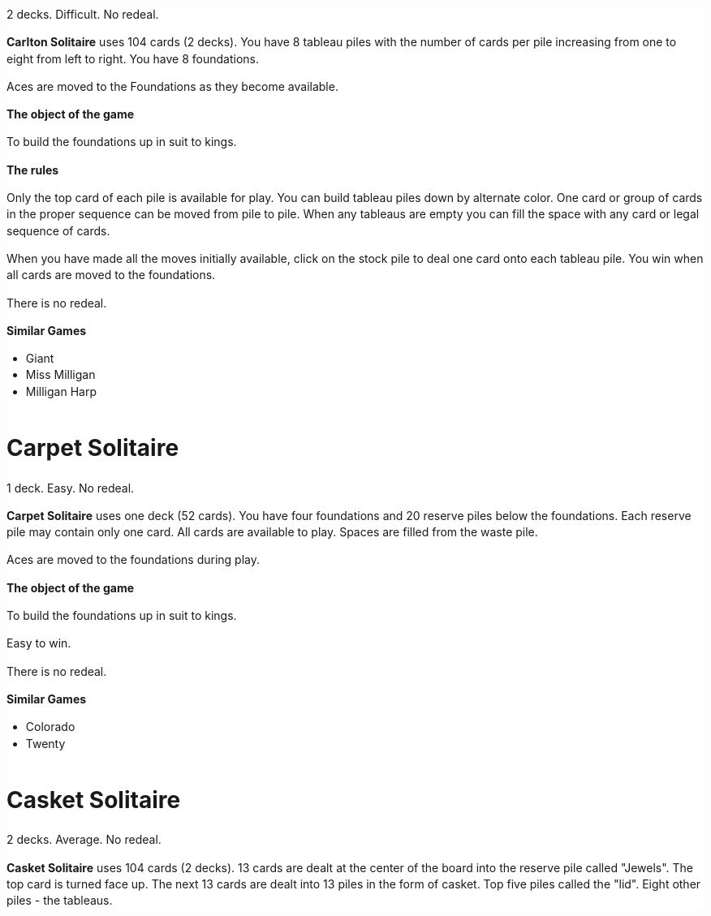 2 decks. Difficult. No redeal.

**Carlton Solitaire**  uses 104 cards (2 decks). You have 8 tableau piles with the number of cards per pile increasing from one to eight from left to right. You have 8 foundations.

Aces are moved to the Foundations as they become available.

**The object of the game**

To build the foundations up in suit to kings.

**The rules**

Only the top card of each pile is available for play. You can build tableau piles down by alternate color. One card or group of cards in the proper sequence can be moved from pile to pile. When any tableaus are empty you can fill the space with any card or legal sequence of cards.

When you have made all the moves initially available, click on the stock pile to deal one card onto each tableau pile. You win when all cards are moved to the foundations.

There is no redeal.

**Similar Games**

-   Giant
-   Miss Milligan
-   Milligan Harp

# Carpet Solitaire

1 deck. Easy. No redeal.

**Carpet Solitaire**  uses one deck (52 cards). You have four foundations and 20 reserve piles below the foundations. Each reserve pile may contain only one card. All cards are available to play. Spaces are filled from the waste pile.

Aces are moved to the foundations during play.

**The object of the game**

To build the foundations up in suit to kings.

Easy to win.

There is no redeal.

**Similar Games**

-   Colorado
-   Twenty

# Casket Solitaire

2 decks. Average. No redeal.

**Casket Solitaire**  uses 104 cards (2 decks). 13 cards are dealt at the center of the board into the reserve pile called "Jewels". The top card is turned face up. The next 13 cards are dealt into 13 piles in the form of casket. Top five piles called the "lid". Eight other piles - the tableaus.

